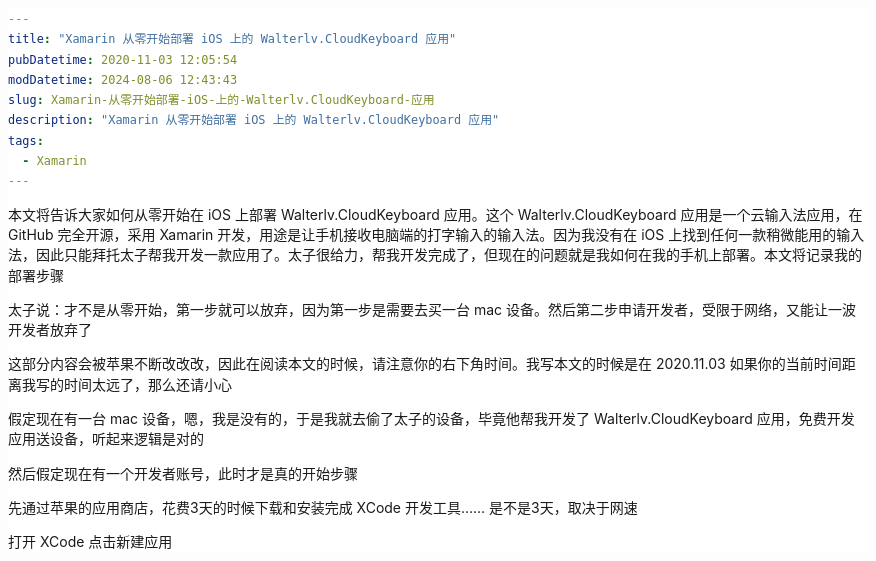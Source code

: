 ```yaml
---
title: "Xamarin 从零开始部署 iOS 上的 Walterlv.CloudKeyboard 应用"
pubDatetime: 2020-11-03 12:05:54
modDatetime: 2024-08-06 12:43:43
slug: Xamarin-从零开始部署-iOS-上的-Walterlv.CloudKeyboard-应用
description: "Xamarin 从零开始部署 iOS 上的 Walterlv.CloudKeyboard 应用"
tags:
  - Xamarin
---
```





本文将告诉大家如何从零开始在 iOS 上部署 Walterlv.CloudKeyboard 应用。这个 Walterlv.CloudKeyboard 应用是一个云输入法应用，在 GitHub 完全开源，采用 Xamarin 开发，用途是让手机接收电脑端的打字输入的输入法。因为我没有在 iOS 上找到任何一款稍微能用的输入法，因此只能拜托太子帮我开发一款应用了。太子很给力，帮我开发完成了，但现在的问题就是我如何在我的手机上部署。本文将记录我的部署步骤









太子说：才不是从零开始，第一步就可以放弃，因为第一步是需要去买一台 mac 设备。然后第二步申请开发者，受限于网络，又能让一波开发者放弃了

这部分内容会被苹果不断改改改，因此在阅读本文的时候，请注意你的右下角时间。我写本文的时候是在 2020.11.03 如果你的当前时间距离我写的时间太远了，那么还请小心

假定现在有一台 mac 设备，嗯，我是没有的，于是我就去偷了太子的设备，毕竟他帮我开发了 Walterlv.CloudKeyboard 应用，免费开发应用送设备，听起来逻辑是对的

然后假定现在有一个开发者账号，此时才是真的开始步骤

先通过苹果的应用商店，花费3天的时候下载和安装完成 XCode 开发工具…… 是不是3天，取决于网速

打开 XCode 点击新建应用




